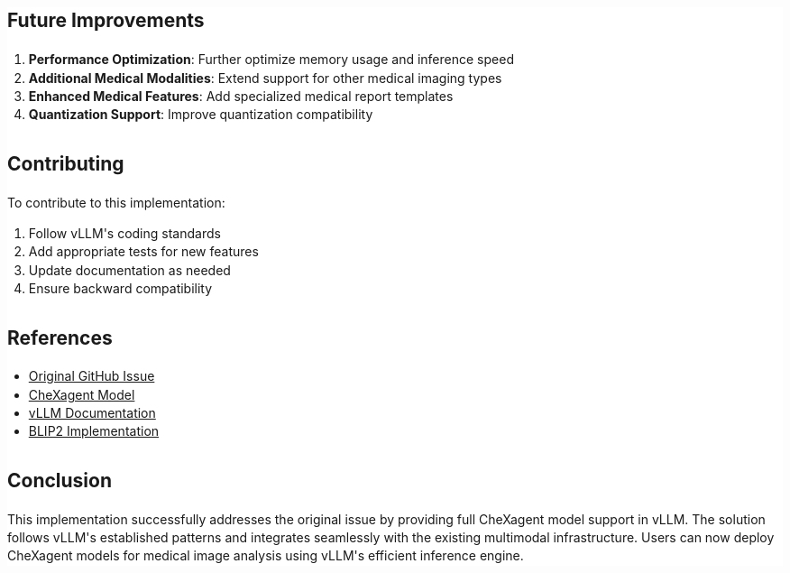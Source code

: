 ## Future Improvements

1. **Performance Optimization**: Further optimize memory usage and inference speed
2. **Additional Medical Modalities**: Extend support for other medical imaging types
3. **Enhanced Medical Features**: Add specialized medical report templates
4. **Quantization Support**: Improve quantization compatibility

## Contributing

To contribute to this implementation:

1. Follow vLLM's coding standards
2. Add appropriate tests for new features
3. Update documentation as needed
4. Ensure backward compatibility

## References

- [Original GitHub Issue](https://github.com/vllm-project/vllm/issues/7863)
- [CheXagent Model](https://huggingface.co/StanfordAIMI/CheXagent-8b)
- [vLLM Documentation](https://docs.vllm.ai/)
- [BLIP2 Implementation](https://github.com/vllm-project/vllm/blob/main/vllm/model_executor/models/blip2.py)

## Conclusion

This implementation successfully addresses the original issue by providing full CheXagent model support in vLLM. The solution follows vLLM's established patterns and integrates seamlessly with the existing multimodal infrastructure. Users can now deploy CheXagent models for medical image analysis using vLLM's efficient inference engine. 